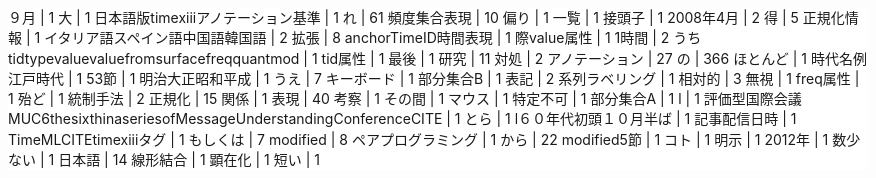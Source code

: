 ９月 | 1
大 | 1
日本語版timexiiiアノテーション基準 | 1
れ | 61
頻度集合表現 | 10
偏り | 1
一覧 | 1
接頭子 | 1
2008年4月 | 2
得 | 5
正規化情報 | 1
イタリア語スペイン語中国語韓国語 | 2
拡張 | 8
anchorTimeID時間表現 | 1
際value属性 | 1
1時間 | 2
うちtidtypevaluevaluefromsurfacefreqquantmod | 1
tid属性 | 1
最後 | 1
研究 | 11
対処 | 2
アノテーション | 27
の | 366
ほとんど | 1
時代名例江戸時代 | 1
53節 | 1
明治大正昭和平成 | 1
うえ | 7
キーボード | 1
部分集合B | 1
表記 | 2
系列ラベリング | 1
相対的 | 3
無視 | 1
freq属性 | 1
殆ど | 1
統制手法 | 2
正規化 | 15
関係 | 1
表現 | 40
考察 | 1
その間 | 1
マウス | 1
特定不可 | 1
部分集合A | 1
l | 1
評価型国際会議MUC6thesixthinaseriesofMessageUnderstandingConferenceCITE | 1
とら | 1
l６０年代初頭１０月半ば | 1
記事配信日時 | 1
TimeMLCITEtimexiiiタグ | 1
もしくは | 7
modified | 8
ペアプログラミング | 1
から | 22
modified5節 | 1
コト | 1
明示 | 1
2012年 | 1
数少ない | 1
日本語 | 14
線形結合 | 1
顕在化 | 1
短い | 1